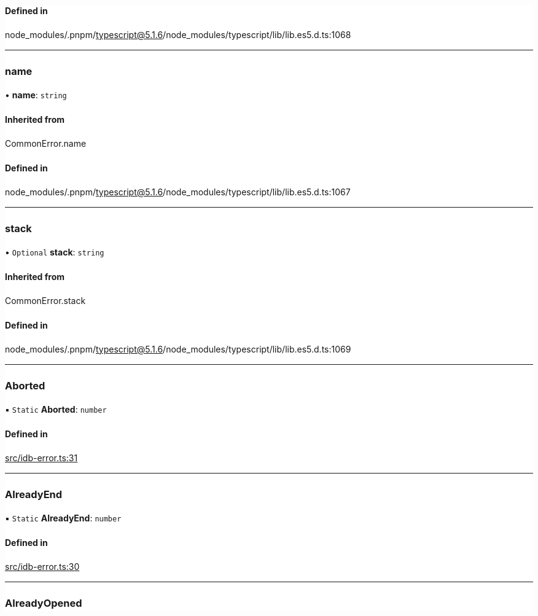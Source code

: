 #### Defined in

node_modules/.pnpm/typescript@5.1.6/node_modules/typescript/lib/lib.es5.d.ts:1068

___

### name

• **name**: `string`

#### Inherited from

CommonError.name

#### Defined in

node_modules/.pnpm/typescript@5.1.6/node_modules/typescript/lib/lib.es5.d.ts:1067

___

### stack

• `Optional` **stack**: `string`

#### Inherited from

CommonError.stack

#### Defined in

node_modules/.pnpm/typescript@5.1.6/node_modules/typescript/lib/lib.es5.d.ts:1069

___

### Aborted

▪ `Static` **Aborted**: `number`

#### Defined in

[src/idb-error.ts:31](https://github.com/isdk/idb.js/blob/41b9e65/src/idb-error.ts#L31)

___

### AlreadyEnd

▪ `Static` **AlreadyEnd**: `number`

#### Defined in

[src/idb-error.ts:30](https://github.com/isdk/idb.js/blob/41b9e65/src/idb-error.ts#L30)

___

### AlreadyOpened
